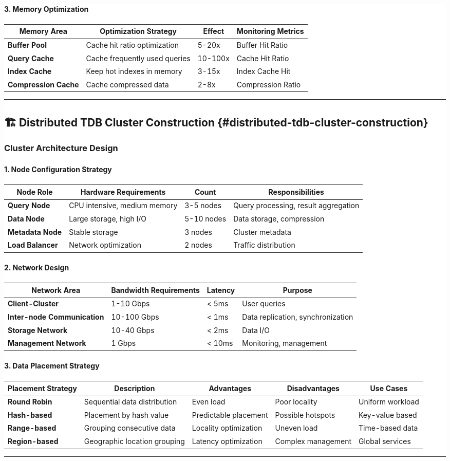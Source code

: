 #### 3. Memory Optimization

| Memory Area | Optimization Strategy | Effect | Monitoring Metrics |
|-------------|----------------------|--------|-------------------|
| **Buffer Pool** | Cache hit ratio optimization | 5-20x | Buffer Hit Ratio |
| **Query Cache** | Cache frequently used queries | 10-100x | Cache Hit Ratio |
| **Index Cache** | Keep hot indexes in memory | 3-15x | Index Cache Hit |
| **Compression Cache** | Cache compressed data | 2-8x | Compression Ratio |

---

## 🏗️ Distributed TDB Cluster Construction {#distributed-tdb-cluster-construction}

### Cluster Architecture Design

#### 1. Node Configuration Strategy

| Node Role | Hardware Requirements | Count | Responsibilities |
|-----------|----------------------|-------|------------------|
| **Query Node** | CPU intensive, medium memory | 3-5 nodes | Query processing, result aggregation |
| **Data Node** | Large storage, high I/O | 5-10 nodes | Data storage, compression |
| **Metadata Node** | Stable storage | 3 nodes | Cluster metadata |
| **Load Balancer** | Network optimization | 2 nodes | Traffic distribution |

#### 2. Network Design

| Network Area | Bandwidth Requirements | Latency | Purpose |
|--------------|----------------------|---------|---------|
| **Client-Cluster** | 1-10 Gbps | < 5ms | User queries |
| **Inter-node Communication** | 10-100 Gbps | < 1ms | Data replication, synchronization |
| **Storage Network** | 10-40 Gbps | < 2ms | Data I/O |
| **Management Network** | 1 Gbps | < 10ms | Monitoring, management |

#### 3. Data Placement Strategy

| Placement Strategy | Description | Advantages | Disadvantages | Use Cases |
|-------------------|-------------|------------|---------------|-----------|
| **Round Robin** | Sequential data distribution | Even load | Poor locality | Uniform workload |
| **Hash-based** | Placement by hash value | Predictable placement | Possible hotspots | Key-value based |
| **Range-based** | Grouping consecutive data | Locality optimization | Uneven load | Time-based data |
| **Region-based** | Geographic location grouping | Latency optimization | Complex management | Global services |

---